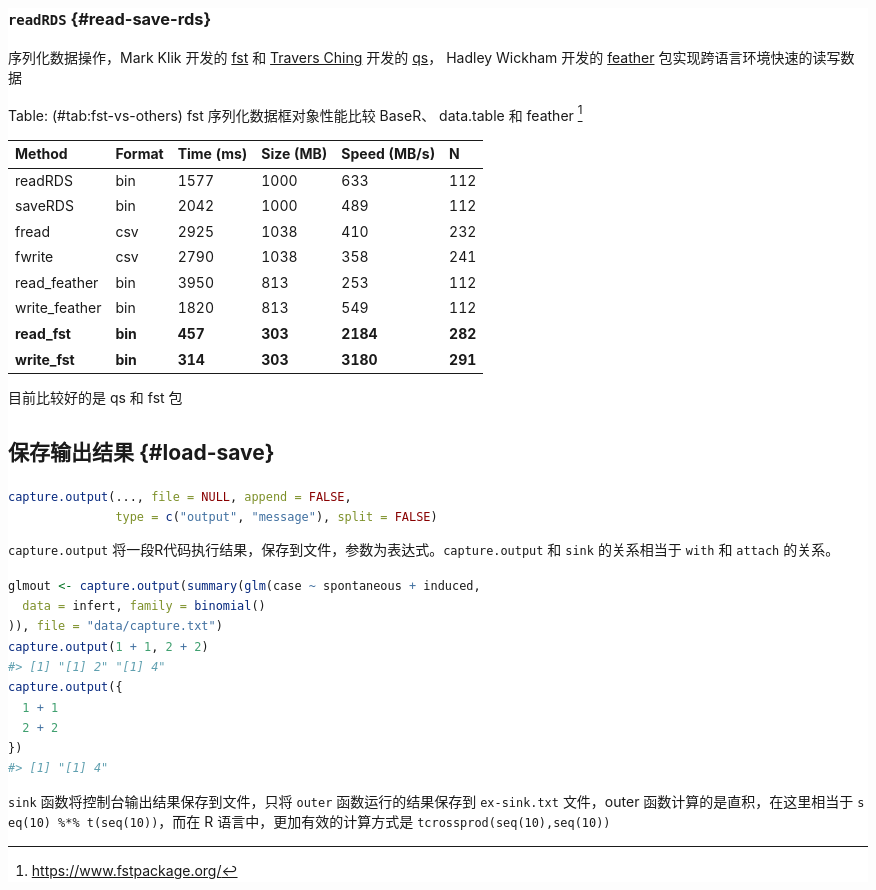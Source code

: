 
### `readRDS` {#read-save-rds}

序列化数据操作，Mark Klik 开发的 [fst](https://github.com/fstpackage/fst) 和 [Travers Ching](https://travers.im/) 开发的 [qs](https://github.com/traversc/qs)， Hadley Wickham 开发的 [feather](https://github.com/wesm/feather/tree/master/R) 包实现跨语言环境快速的读写数据

Table: (\#tab:fst-vs-others) fst 序列化数据框对象性能比较 BaseR、 data.table 和 feather [^fst-performance]

| Method         | Format  | Time (ms) | Size (MB) | Speed (MB/s) | N       |
| :------------- | :------ | :-------- | :-------- | :----------- | :------ |
| readRDS        | bin     | 1577      | 1000      | 633          | 112     |
| saveRDS        | bin     | 2042      | 1000      | 489          | 112     |
| fread          | csv     | 2925      | 1038      | 410          | 232     |
| fwrite         | csv     | 2790      | 1038      | 358          | 241     |
| read\_feather  | bin     | 3950      | 813       | 253          | 112     |
| write\_feather | bin     | 1820      | 813       | 549          | 112     |
| **read\_fst**  | **bin** | **457**   | **303**   | **2184**     | **282** |
| **write\_fst** | **bin** | **314**   | **303**   | **3180**     | **291** |

目前比较好的是 qs 和 fst 包 

[^fst-performance]: https://www.fstpackage.org/ 

## 保存输出结果 {#load-save}


```r
capture.output(..., file = NULL, append = FALSE,
               type = c("output", "message"), split = FALSE)
```

`capture.output` 将一段R代码执行结果，保存到文件，参数为表达式。`capture.output` 和 `sink` 的关系相当于 `with` 和 `attach` 的关系。


```r
glmout <- capture.output(summary(glm(case ~ spontaneous + induced,
  data = infert, family = binomial()
)), file = "data/capture.txt")
capture.output(1 + 1, 2 + 2)
#> [1] "[1] 2" "[1] 4"
capture.output({
  1 + 1
  2 + 2
})
#> [1] "[1] 4"
```

`sink` 函数将控制台输出结果保存到文件，只将 `outer` 函数运行的结果保存到 `ex-sink.txt` 文件，outer 函数计算的是直积，在这里相当于 `seq(10) %*% t(seq(10))`，而在 R 语言中，更加有效的计算方式是 `tcrossprod(seq(10),seq(10))`



[^sql-chunck]: https://d.cosx.org/d/419974
[^txt-to-mysql]: https://brucezhaor.github.io/blog/2016/08/04/batch-process-txt-to-mysql
[^params-knit]: https://bookdown.org/yihui/rmarkdown/params-knit.html
[^dataio]: https://rstudio-education.github.io/hopr/dataio.html
[^sql-engine]: https://bookdown.org/yihui/rmarkdown/language-engines.html#sql
[rstudio-spark]: https://spark.rstudio.com/